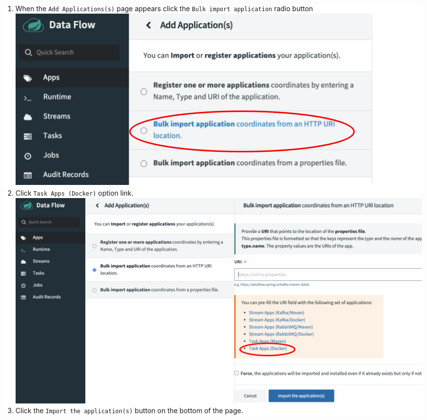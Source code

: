 1. When the `Add Applications(s)` page appears click the `Bulk import application` radio button
   ![Bulk Import Applications](images/k8-k8-task-bulk-import.png)
1. Click `Task Apps (Docker)` option link.
   ![Select Docker for Import](images/k8-k8-task-docker-selection.png)
1. Click the `Import the application(s)` button on the bottom of the page.